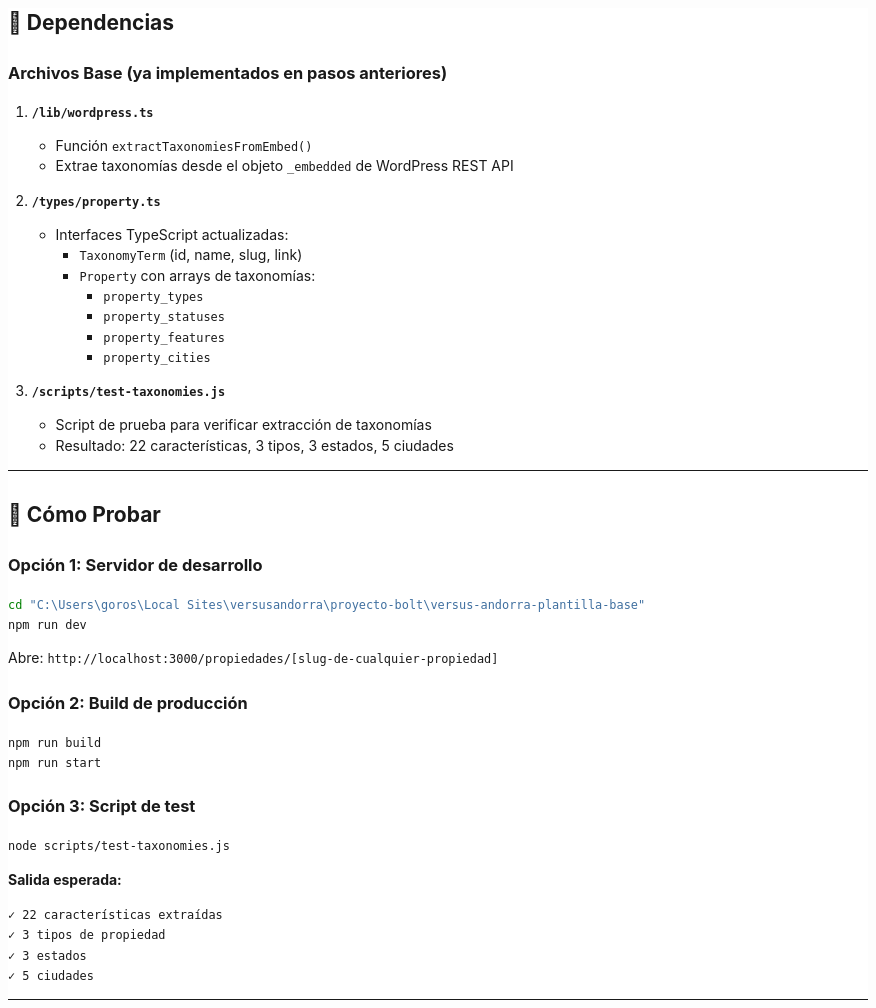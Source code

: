 
## 🔄 Dependencias

### Archivos Base (ya implementados en pasos anteriores)
1. **`/lib/wordpress.ts`**
   - Función `extractTaxonomiesFromEmbed()`
   - Extrae taxonomías desde el objeto `_embedded` de WordPress REST API

2. **`/types/property.ts`**
   - Interfaces TypeScript actualizadas:
     - `TaxonomyTerm` (id, name, slug, link)
     - `Property` con arrays de taxonomías:
       - `property_types`
       - `property_statuses`
       - `property_features`
       - `property_cities`

3. **`/scripts/test-taxonomies.js`**
   - Script de prueba para verificar extracción de taxonomías
   - Resultado: 22 características, 3 tipos, 3 estados, 5 ciudades

---

## 🧪 Cómo Probar

### Opción 1: Servidor de desarrollo
```bash
cd "C:\Users\goros\Local Sites\versusandorra\proyecto-bolt\versus-andorra-plantilla-base"
npm run dev
```

Abre: `http://localhost:3000/propiedades/[slug-de-cualquier-propiedad]`

### Opción 2: Build de producción
```bash
npm run build
npm run start
```

### Opción 3: Script de test
```bash
node scripts/test-taxonomies.js
```

**Salida esperada:**
```
✓ 22 características extraídas
✓ 3 tipos de propiedad
✓ 3 estados
✓ 5 ciudades
```

---

